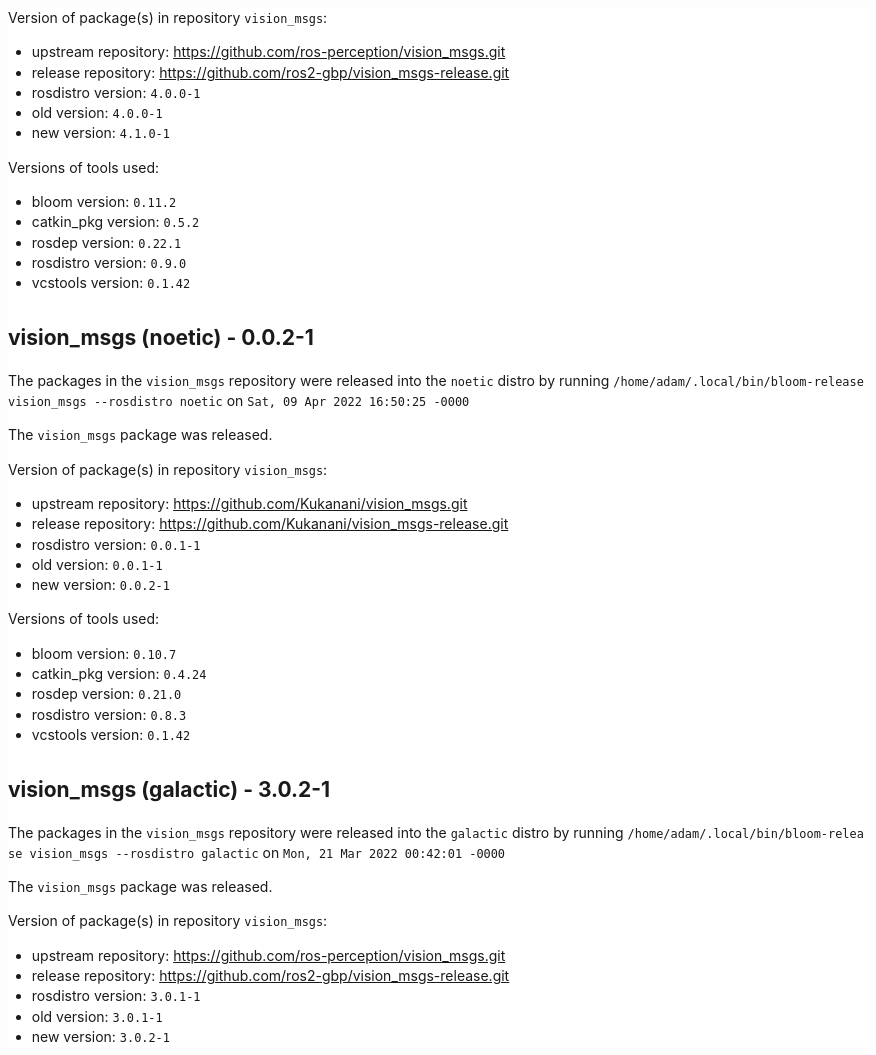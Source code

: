 Version of package(s) in repository `vision_msgs`:

- upstream repository: https://github.com/ros-perception/vision_msgs.git
- release repository: https://github.com/ros2-gbp/vision_msgs-release.git
- rosdistro version: `4.0.0-1`
- old version: `4.0.0-1`
- new version: `4.1.0-1`

Versions of tools used:

- bloom version: `0.11.2`
- catkin_pkg version: `0.5.2`
- rosdep version: `0.22.1`
- rosdistro version: `0.9.0`
- vcstools version: `0.1.42`


## vision_msgs (noetic) - 0.0.2-1

The packages in the `vision_msgs` repository were released into the `noetic` distro by running `/home/adam/.local/bin/bloom-release vision_msgs --rosdistro noetic` on `Sat, 09 Apr 2022 16:50:25 -0000`

The `vision_msgs` package was released.

Version of package(s) in repository `vision_msgs`:

- upstream repository: https://github.com/Kukanani/vision_msgs.git
- release repository: https://github.com/Kukanani/vision_msgs-release.git
- rosdistro version: `0.0.1-1`
- old version: `0.0.1-1`
- new version: `0.0.2-1`

Versions of tools used:

- bloom version: `0.10.7`
- catkin_pkg version: `0.4.24`
- rosdep version: `0.21.0`
- rosdistro version: `0.8.3`
- vcstools version: `0.1.42`


## vision_msgs (galactic) - 3.0.2-1

The packages in the `vision_msgs` repository were released into the `galactic` distro by running `/home/adam/.local/bin/bloom-release vision_msgs --rosdistro galactic` on `Mon, 21 Mar 2022 00:42:01 -0000`

The `vision_msgs` package was released.

Version of package(s) in repository `vision_msgs`:

- upstream repository: https://github.com/ros-perception/vision_msgs.git
- release repository: https://github.com/ros2-gbp/vision_msgs-release.git
- rosdistro version: `3.0.1-1`
- old version: `3.0.1-1`
- new version: `3.0.2-1`
